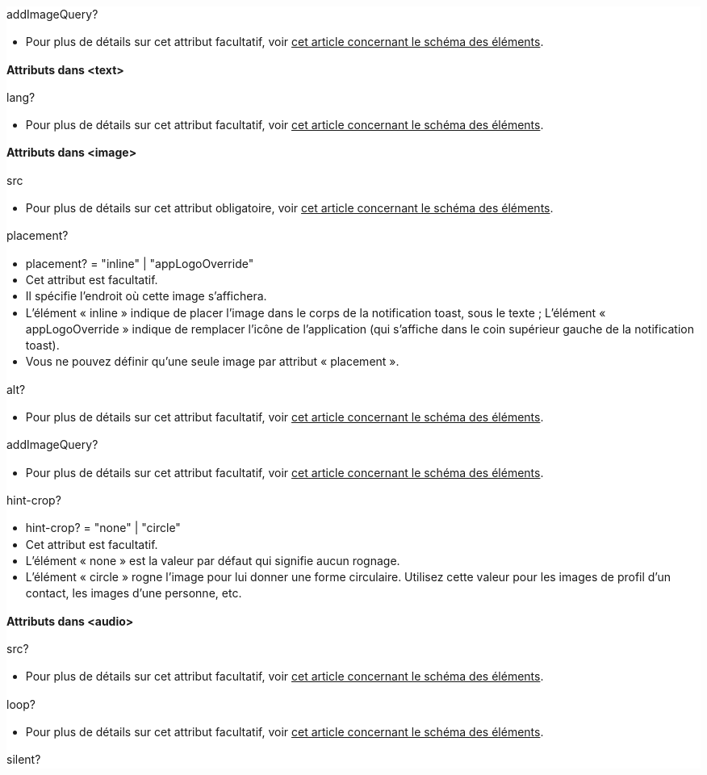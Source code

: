 addImageQuery?

-   Pour plus de détails sur cet attribut facultatif, voir [cet article concernant le schéma des éléments](https://msdn.microsoft.com/library/windows/apps/br230847).

**Attributs dans &lt;text&gt;**

lang?

-   Pour plus de détails sur cet attribut facultatif, voir [cet article concernant le schéma des éléments](https://msdn.microsoft.com/library/windows/apps/br230847).

**Attributs dans &lt;image&gt;**

src

-   Pour plus de détails sur cet attribut obligatoire, voir [cet article concernant le schéma des éléments](https://msdn.microsoft.com/library/windows/apps/br230844).

placement?

-   placement? = "inline" | "appLogoOverride"
-   Cet attribut est facultatif.
-   Il spécifie l’endroit où cette image s’affichera.
-   L’élément « inline » indique de placer l’image dans le corps de la notification toast, sous le texte ; L’élément « appLogoOverride » indique de remplacer l’icône de l’application (qui s’affiche dans le coin supérieur gauche de la notification toast).
-   Vous ne pouvez définir qu’une seule image par attribut « placement ».

alt?

-   Pour plus de détails sur cet attribut facultatif, voir [cet article concernant le schéma des éléments](https://msdn.microsoft.com/library/windows/apps/br230844).

addImageQuery?

-   Pour plus de détails sur cet attribut facultatif, voir [cet article concernant le schéma des éléments](https://msdn.microsoft.com/library/windows/apps/br230844).

hint-crop?

-   hint-crop? = "none" | "circle"
-   Cet attribut est facultatif.
-   L’élément « none » est la valeur par défaut qui signifie aucun rognage.
-   L’élément « circle » rogne l’image pour lui donner une forme circulaire. Utilisez cette valeur pour les images de profil d’un contact, les images d’une personne, etc.

**Attributs dans &lt;audio&gt;**

src?

-   Pour plus de détails sur cet attribut facultatif, voir [cet article concernant le schéma des éléments](https://msdn.microsoft.com/library/windows/apps/br230842).

loop?

-   Pour plus de détails sur cet attribut facultatif, voir [cet article concernant le schéma des éléments](https://msdn.microsoft.com/library/windows/apps/br230842).

silent?
